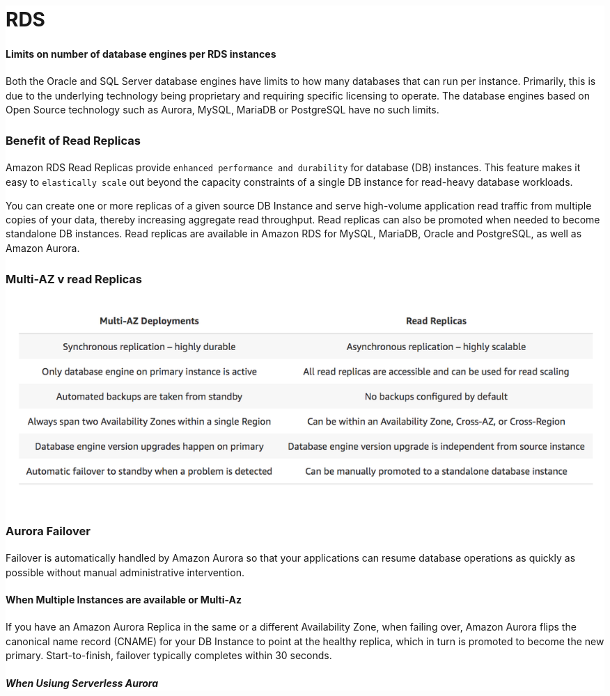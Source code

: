 # RDS

#### Limits on number of database engines per RDS instances
Both the Oracle and SQL Server database engines have limits to how many databases that can run per instance. Primarily, this is due to the underlying technology being proprietary and requiring specific licensing to operate. The database engines based on Open Source technology such as Aurora, MySQL, MariaDB or PostgreSQL have no such limits.

### Benefit of Read Replicas
Amazon RDS Read Replicas provide `enhanced performance and durability` for database (DB) instances. This feature makes it easy to `elastically scale` out beyond the capacity constraints of a single DB instance for read-heavy database workloads.

You can create one or more replicas of a given source DB Instance and serve high-volume application read traffic from multiple copies of your data, thereby increasing aggregate read throughput. Read replicas can also be promoted when needed to become standalone DB instances. Read replicas are available in Amazon RDS for MySQL, MariaDB, Oracle and PostgreSQL, as well as Amazon Aurora.

### Multi-AZ v read Replicas

![alt](images/multi-az-v-readreplica.png)


### Aurora Failover


Failover is automatically handled by Amazon Aurora so that your applications can resume database operations as quickly as possible without manual administrative intervention.
#### When Multiple Instances are available or Multi-Az
If you have an Amazon Aurora Replica in the same or a different Availability Zone, when failing over, Amazon Aurora flips the canonical name record (CNAME) for your DB Instance to point at the healthy replica, which in turn is promoted to become the new primary. Start-to-finish, failover typically completes within 30 seconds.

##### When Usiung Serverless Aurora
